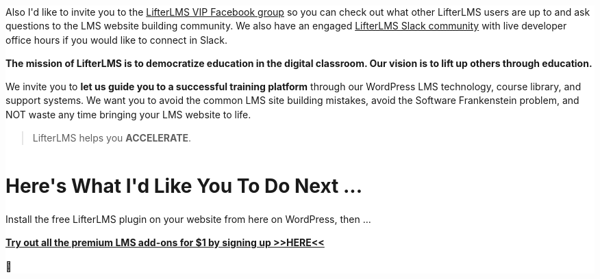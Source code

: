 Also I'd like to invite you to the [LifterLMS VIP Facebook group][facebook] so you can check out what other LifterLMS users are up to and ask questions to the LMS website building community. We also have an engaged [LifterLMS Slack community][slack] with live developer office hours if you would like to connect in Slack.

**The mission of LifterLMS is to democratize education in the digital classroom. Our vision is to lift up others through education.**

We invite you to **let us guide you to a successful training platform** through our WordPress LMS technology, course library, and support systems. We want you to avoid the common LMS site building mistakes, avoid the Software Frankenstein problem, and NOT waste any time bringing your LMS website to life.

> LifterLMS helps you **ACCELERATE**.

# **Here's What I'd Like You To Do Next ...**

Install the free LifterLMS plugin on your website from here on WordPress, then ...

**[Try out all the premium LMS add-ons for $1 by signing up >>HERE<<][try]**

🚀


[home]: https://lifterlms.com/?utm_source=LifterLMS%20Plugin&utm_medium=README&utm_campaign=Readme%20to%20Sale
[price]: https://lifterlms.com/pricing/?utm_source=LifterLMS%20Plugin&utm_medium=Readme&utm_campaign=Readme%20to%20Sale
[docs]: https://lifterlms.com/docs/?utm_source=LifterLMS%20Plugin&utm_medium=README&utm_campaign=Readme%20to%20Sale
[blog]: http://blog.lifterlms.com/?utm_source=LifterLMS%20Plugin&utm_medium=README&utm_campaign=Readme%20to%20Sale
[devblog]: https://make.lifterlms.com/?utm_source=LifterLMS%20Plugin&utm_medium=Readme&utm_campaign=Readme%20to%20Sale
[podcast]: http://podcast.lifterlms.com/?utm_source=LifterLMS%20Plugin&utm_medium=README&utm_campaign=Readme%20to%20Sale
[git]: https://github.com/gocodebox/lifterlms/?utm_source=LifterLMS%20Plugin&utm_medium=README&utm_campaign=Readme%20to%20Sale
[demo]: https://demo.lifterlms.com/course/how-to-build-a-learning-management-system-with-lifterlms/?utm_source=LifterLMS%20Plugin&utm_medium=README&utm_campaign=Readme%20to%20Sale
[translate]: https://translate.lifterlms.com/?utm_source=LifterLMS%20Plugin&utm_medium=README&utm_campaign=Readme%20to%20Sale
[facebook]: https://www.facebook.com/groups/lifterlmsvip/
[slack]: https://join.slack.com/t/lifterlms/shared_invite/enQtMzk3ODczNjc4Mjc3LTBlMmEzMWYyOTIwMDU3NDc2MmRhNGIxNGE0Nzc1OWIxZjg1OGVhM2E5YTkwYzZmMmM1ZTU4MDQxYjVlZDYyZTE
[sho]: https://lifterlms.com/showcase/?utm_source=LifterLMS%20Plugin&utm_medium=Readme&utm_campaign=Readme%20to%20Sale
[case]: https://lifterlms.com/success/?utm_source=LifterLMS%20Plugin&utm_medium=Readme&utm_campaign=Readme%20to%20Sale
[lift]: https://blog.lifterlms.com/liftoff/?utm_source=LifterLMS%20Plugin&utm_medium=Readme&utm_campaign=Readme%20to%20Sale
[aca]: https://academy.lifterlms.com/?utm_source=LifterLMS%20Plugin&utm_medium=Readme&utm_campaign=Readme%20to%20Sale
[resources]: https://lifterlms.com/recommended-resources/?utm_source=LifterLMS%20Plugin&utm_medium=Readme&utm_campaign=Readme%20to%20Sale
[team]: https://lifterlms.com/our-team/?utm_source=LifterLMS%20Plugin&utm_medium=Readme&utm_campaign=Readme%20to%20Sale
[webinar]: https://lifterlms.com/lifterlms-webinars/?utm_source=LifterLMS%20Plugin&utm_medium=Readme&utm_campaign=Readme%20to%20Sale


[anet]: https://lifterlms.com/product/authorize-net/?utm_source=LifterLMS%20Plugin&utm_medium=README&utm_campaign=Readme%20to%20Sale
[aq]: https://lifterlms.com/product/advanced-quizzes//?utm_source=LifterLMS%20Plugin&utm_medium=README&utm_campaign=Readme%20to%20Sale
[ass]: https://lifterlms.com/product/lifterlms-assignments//?utm_source=LifterLMS%20Plugin&utm_medium=README&utm_campaign=Readme%20to%20Sale
[av]: https://lifterlms.com/product/advanced-video/?utm_source=LifterLMS%20Plugin&utm_medium=Readme&utm_campaign=Readme%20to%20Sale
[dfy]: https://lifterlms.com/dfy/?utm_source=LifterLMS%20Plugin&utm_medium=README&utm_campaign=Readme%20to%20Sale
[cf]: https://lifterlms.com/product/custom-fields/?utm_source=LifterLMS%20Plugin&utm_medium=README&utm_campaign=Readme%20to%20Sale
[ck]: https://lifterlms.com/product/lifterlms-convertkit/?utm_source=LifterLMS%20Plugin&utm_medium=README&utm_campaign=Readme%20to%20Sale
[gr]: https://lifterlms.com/product/groups/?utm_source=LifterLMS%20Plugin&utm_medium=README&utm_campaign=Readme%20to%20Sale
[infinity]: https://lifterlms.com/product/infinity-bundle/?utm_source=LifterLMS%20Plugin&utm_medium=README&utm_campaign=Readme%20to%20Sale
[lp]: https://lifterlms.com/product/launchpad/?utm_source=LifterLMS%20Plugin&utm_medium=README&utm_campaign=Readme%20to%20Sale
[mc]: https://lifterlms.com/product/mailchimp-extension/?utm_source=LifterLMS%20Plugin&utm_medium=README&utm_campaign=Readme%20to%20Sale
[oh]: https://lifterlms.com/product/office-hours/?utm_source=LifterLMS%20Plugin&utm_medium=README&utm_campaign=Readme%20to%20Sale
[pa]: https://lifterlms.com/product/private-areas/?utm_source=LifterLMS%20Plugin&utm_medium=README&utm_campaign=Readme%20to%20Sale
[pdf]: https://lifterlms.com/product/lifterlms-pdfs/?utm_source=LifterLMS%20Plugin&utm_medium=README&utm_campaign=Readme%20to%20Sale
[pp]: https://lifterlms.com/product/paypal-extension/?utm_source=LifterLMS%20Plugin&utm_medium=README&utm_campaign=Readme%20to%20Sale
[pro]: https://lifterlms.com/product/lifterlms-pro/?utm_source=LifterLMS%20Plugin&utm_medium=README&utm_campaign=Readme%20to%20Sale
[sl]: https://lifterlms.com/product/social-learning/?utm_source=LifterLMS%20Plugin&utm_medium=README&utm_campaign=Readme%20to%20Sale
[stripe]: https://lifterlms.com/product/stripe-extension/?utm_source=LifterLMS%20Plugin&utm_medium=README&utm_campaign=Readme%20to%20Sale
[try]: https://lifterlms.com/product/try/?utm_source=LifterLMS%20Plugin&utm_medium=README&utm_campaign=Readme%20to%20Sale
[universe]: https://lifterlms.com/product/universe-bundle/?utm_source=LifterLMS%20Plugin&utm_medium=README&utm_campaign=Readme%20to%20Sale

[wc]: https://lifterlms.com/product/woocommerce-extension/?utm_source=LifterLMS%20Plugin&utm_medium=README&utm_campaign=Readme%20to%20Sale
[features]: https://lifterlms.com/features/?utm_source=LifterLMS%20Plugin&utm_medium=README&utm_campaign=Readme%20to%20Sale
[feature-lms]: https://lifterlms.com/features/lms/?utm_source=LifterLMS%20Plugin&utm_medium=README&utm_campaign=Readme%20to%20Sale
[feature-ecomm]: https://lifterlms.com/features/e-commerce/?utm_source=LifterLMS%20Plugin&utm_medium=README&utm_campaign=Readme%20to%20Sale
[feature-membership]: https://lifterlms.com/features/membership/?utm_source=LifterLMS%20Plugin&utm_medium=README&utm_campaign=Readme%20to%20Sale
[feature-engagement]: https://lifterlms.com/features/engagement/?utm_source=LifterLMS%20Plugin&utm_medium=README&utm_campaign=Readme%20to%20Sale